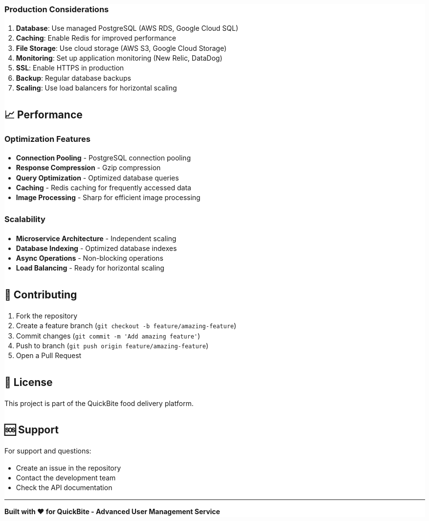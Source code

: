 ### Production Considerations

1. **Database**: Use managed PostgreSQL (AWS RDS, Google Cloud SQL)
2. **Caching**: Enable Redis for improved performance
3. **File Storage**: Use cloud storage (AWS S3, Google Cloud Storage)
4. **Monitoring**: Set up application monitoring (New Relic, DataDog)
5. **SSL**: Enable HTTPS in production
6. **Backup**: Regular database backups
7. **Scaling**: Use load balancers for horizontal scaling

## 📈 Performance

### Optimization Features
- **Connection Pooling** - PostgreSQL connection pooling
- **Response Compression** - Gzip compression
- **Query Optimization** - Optimized database queries
- **Caching** - Redis caching for frequently accessed data
- **Image Processing** - Sharp for efficient image processing

### Scalability
- **Microservice Architecture** - Independent scaling
- **Database Indexing** - Optimized database indexes
- **Async Operations** - Non-blocking operations
- **Load Balancing** - Ready for horizontal scaling

## 🤝 Contributing

1. Fork the repository
2. Create a feature branch (`git checkout -b feature/amazing-feature`)
3. Commit changes (`git commit -m 'Add amazing feature'`)
4. Push to branch (`git push origin feature/amazing-feature`)
5. Open a Pull Request

## 📝 License

This project is part of the QuickBite food delivery platform.

## 🆘 Support

For support and questions:
- Create an issue in the repository
- Contact the development team
- Check the API documentation

---

**Built with ❤️ for QuickBite - Advanced User Management Service**